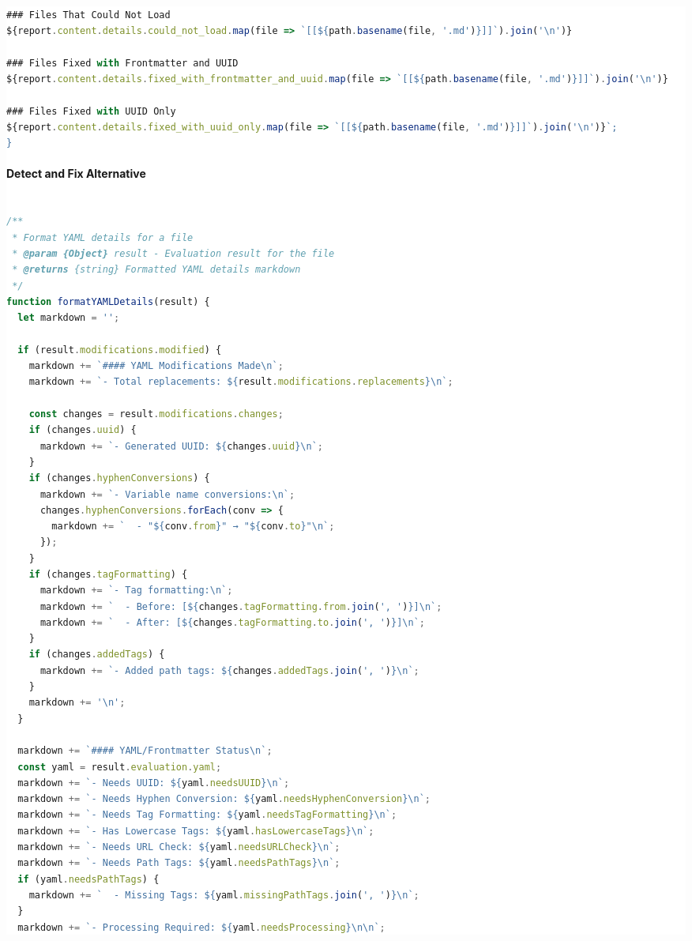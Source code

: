 ```javascript
### Files That Could Not Load
${report.content.details.could_not_load.map(file => `[[${path.basename(file, '.md')}]]`).join('\n')}

### Files Fixed with Frontmatter and UUID
${report.content.details.fixed_with_frontmatter_and_uuid.map(file => `[[${path.basename(file, '.md')}]]`).join('\n')}

### Files Fixed with UUID Only
${report.content.details.fixed_with_uuid_only.map(file => `[[${path.basename(file, '.md')}]]`).join('\n')}`;
}
```

#### Detect and Fix Alternative
```javascript

/**
 * Format YAML details for a file
 * @param {Object} result - Evaluation result for the file
 * @returns {string} Formatted YAML details markdown
 */
function formatYAMLDetails(result) {
  let markdown = '';
  
  if (result.modifications.modified) {
    markdown += `#### YAML Modifications Made\n`;
    markdown += `- Total replacements: ${result.modifications.replacements}\n`;
    
    const changes = result.modifications.changes;
    if (changes.uuid) {
      markdown += `- Generated UUID: ${changes.uuid}\n`;
    }
    if (changes.hyphenConversions) {
      markdown += `- Variable name conversions:\n`;
      changes.hyphenConversions.forEach(conv => {
        markdown += `  - "${conv.from}" → "${conv.to}"\n`;
      });
    }
    if (changes.tagFormatting) {
      markdown += `- Tag formatting:\n`;
      markdown += `  - Before: [${changes.tagFormatting.from.join(', ')}]\n`;
      markdown += `  - After: [${changes.tagFormatting.to.join(', ')}]\n`;
    }
    if (changes.addedTags) {
      markdown += `- Added path tags: ${changes.addedTags.join(', ')}\n`;
    }
    markdown += '\n';
  }

  markdown += `#### YAML/Frontmatter Status\n`;
  const yaml = result.evaluation.yaml;
  markdown += `- Needs UUID: ${yaml.needsUUID}\n`;
  markdown += `- Needs Hyphen Conversion: ${yaml.needsHyphenConversion}\n`;
  markdown += `- Needs Tag Formatting: ${yaml.needsTagFormatting}\n`;
  markdown += `- Has Lowercase Tags: ${yaml.hasLowercaseTags}\n`;
  markdown += `- Needs URL Check: ${yaml.needsURLCheck}\n`;
  markdown += `- Needs Path Tags: ${yaml.needsPathTags}\n`;
  if (yaml.needsPathTags) {
    markdown += `  - Missing Tags: ${yaml.missingPathTags.join(', ')}\n`;
  }
  markdown += `- Processing Required: ${yaml.needsProcessing}\n\n`;

```